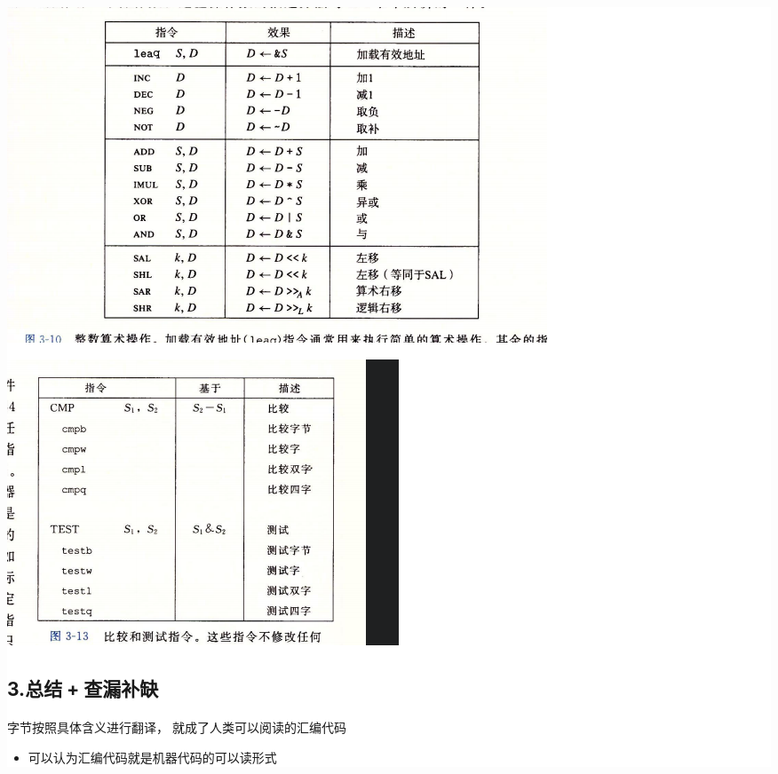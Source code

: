 ![image-20211031151952727](csapp_note.assets/image-20211031151952727.png)

![image-20211031152028629](csapp_note.assets/image-20211031152028629.png)





## 3.总结 + 查漏补缺

字节按照具体含义进行翻译， 就成了人类可以阅读的汇编代码

* 可以认为汇编代码就是机器代码的可以读形式







